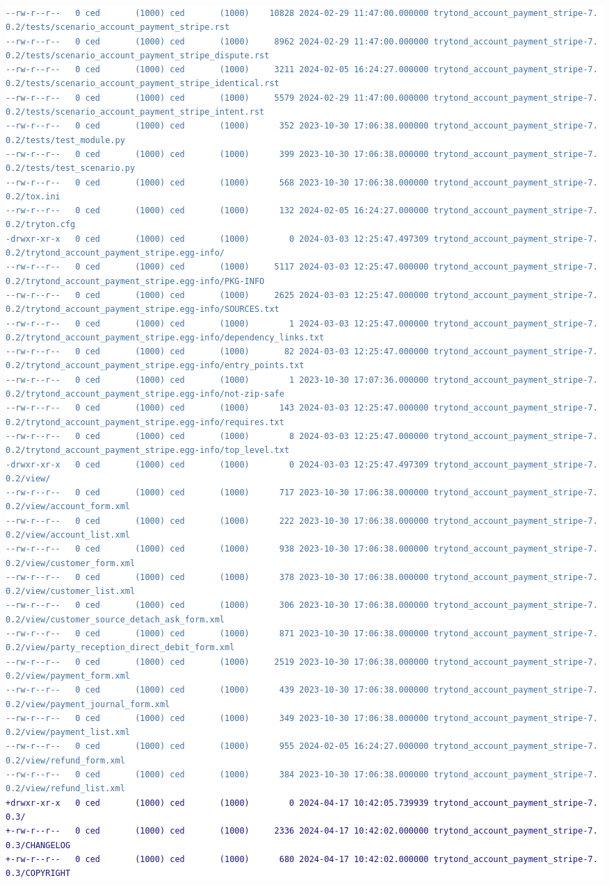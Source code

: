 ```diff
--rw-r--r--   0 ced       (1000) ced       (1000)    10828 2024-02-29 11:47:00.000000 trytond_account_payment_stripe-7.0.2/tests/scenario_account_payment_stripe.rst
--rw-r--r--   0 ced       (1000) ced       (1000)     8962 2024-02-29 11:47:00.000000 trytond_account_payment_stripe-7.0.2/tests/scenario_account_payment_stripe_dispute.rst
--rw-r--r--   0 ced       (1000) ced       (1000)     3211 2024-02-05 16:24:27.000000 trytond_account_payment_stripe-7.0.2/tests/scenario_account_payment_stripe_identical.rst
--rw-r--r--   0 ced       (1000) ced       (1000)     5579 2024-02-29 11:47:00.000000 trytond_account_payment_stripe-7.0.2/tests/scenario_account_payment_stripe_intent.rst
--rw-r--r--   0 ced       (1000) ced       (1000)      352 2023-10-30 17:06:38.000000 trytond_account_payment_stripe-7.0.2/tests/test_module.py
--rw-r--r--   0 ced       (1000) ced       (1000)      399 2023-10-30 17:06:38.000000 trytond_account_payment_stripe-7.0.2/tests/test_scenario.py
--rw-r--r--   0 ced       (1000) ced       (1000)      568 2023-10-30 17:06:38.000000 trytond_account_payment_stripe-7.0.2/tox.ini
--rw-r--r--   0 ced       (1000) ced       (1000)      132 2024-02-05 16:24:27.000000 trytond_account_payment_stripe-7.0.2/tryton.cfg
-drwxr-xr-x   0 ced       (1000) ced       (1000)        0 2024-03-03 12:25:47.497309 trytond_account_payment_stripe-7.0.2/trytond_account_payment_stripe.egg-info/
--rw-r--r--   0 ced       (1000) ced       (1000)     5117 2024-03-03 12:25:47.000000 trytond_account_payment_stripe-7.0.2/trytond_account_payment_stripe.egg-info/PKG-INFO
--rw-r--r--   0 ced       (1000) ced       (1000)     2625 2024-03-03 12:25:47.000000 trytond_account_payment_stripe-7.0.2/trytond_account_payment_stripe.egg-info/SOURCES.txt
--rw-r--r--   0 ced       (1000) ced       (1000)        1 2024-03-03 12:25:47.000000 trytond_account_payment_stripe-7.0.2/trytond_account_payment_stripe.egg-info/dependency_links.txt
--rw-r--r--   0 ced       (1000) ced       (1000)       82 2024-03-03 12:25:47.000000 trytond_account_payment_stripe-7.0.2/trytond_account_payment_stripe.egg-info/entry_points.txt
--rw-r--r--   0 ced       (1000) ced       (1000)        1 2023-10-30 17:07:36.000000 trytond_account_payment_stripe-7.0.2/trytond_account_payment_stripe.egg-info/not-zip-safe
--rw-r--r--   0 ced       (1000) ced       (1000)      143 2024-03-03 12:25:47.000000 trytond_account_payment_stripe-7.0.2/trytond_account_payment_stripe.egg-info/requires.txt
--rw-r--r--   0 ced       (1000) ced       (1000)        8 2024-03-03 12:25:47.000000 trytond_account_payment_stripe-7.0.2/trytond_account_payment_stripe.egg-info/top_level.txt
-drwxr-xr-x   0 ced       (1000) ced       (1000)        0 2024-03-03 12:25:47.497309 trytond_account_payment_stripe-7.0.2/view/
--rw-r--r--   0 ced       (1000) ced       (1000)      717 2023-10-30 17:06:38.000000 trytond_account_payment_stripe-7.0.2/view/account_form.xml
--rw-r--r--   0 ced       (1000) ced       (1000)      222 2023-10-30 17:06:38.000000 trytond_account_payment_stripe-7.0.2/view/account_list.xml
--rw-r--r--   0 ced       (1000) ced       (1000)      938 2023-10-30 17:06:38.000000 trytond_account_payment_stripe-7.0.2/view/customer_form.xml
--rw-r--r--   0 ced       (1000) ced       (1000)      378 2023-10-30 17:06:38.000000 trytond_account_payment_stripe-7.0.2/view/customer_list.xml
--rw-r--r--   0 ced       (1000) ced       (1000)      306 2023-10-30 17:06:38.000000 trytond_account_payment_stripe-7.0.2/view/customer_source_detach_ask_form.xml
--rw-r--r--   0 ced       (1000) ced       (1000)      871 2023-10-30 17:06:38.000000 trytond_account_payment_stripe-7.0.2/view/party_reception_direct_debit_form.xml
--rw-r--r--   0 ced       (1000) ced       (1000)     2519 2023-10-30 17:06:38.000000 trytond_account_payment_stripe-7.0.2/view/payment_form.xml
--rw-r--r--   0 ced       (1000) ced       (1000)      439 2023-10-30 17:06:38.000000 trytond_account_payment_stripe-7.0.2/view/payment_journal_form.xml
--rw-r--r--   0 ced       (1000) ced       (1000)      349 2023-10-30 17:06:38.000000 trytond_account_payment_stripe-7.0.2/view/payment_list.xml
--rw-r--r--   0 ced       (1000) ced       (1000)      955 2024-02-05 16:24:27.000000 trytond_account_payment_stripe-7.0.2/view/refund_form.xml
--rw-r--r--   0 ced       (1000) ced       (1000)      384 2023-10-30 17:06:38.000000 trytond_account_payment_stripe-7.0.2/view/refund_list.xml
+drwxr-xr-x   0 ced       (1000) ced       (1000)        0 2024-04-17 10:42:05.739939 trytond_account_payment_stripe-7.0.3/
+-rw-r--r--   0 ced       (1000) ced       (1000)     2336 2024-04-17 10:42:02.000000 trytond_account_payment_stripe-7.0.3/CHANGELOG
+-rw-r--r--   0 ced       (1000) ced       (1000)      680 2024-04-17 10:42:02.000000 trytond_account_payment_stripe-7.0.3/COPYRIGHT
```